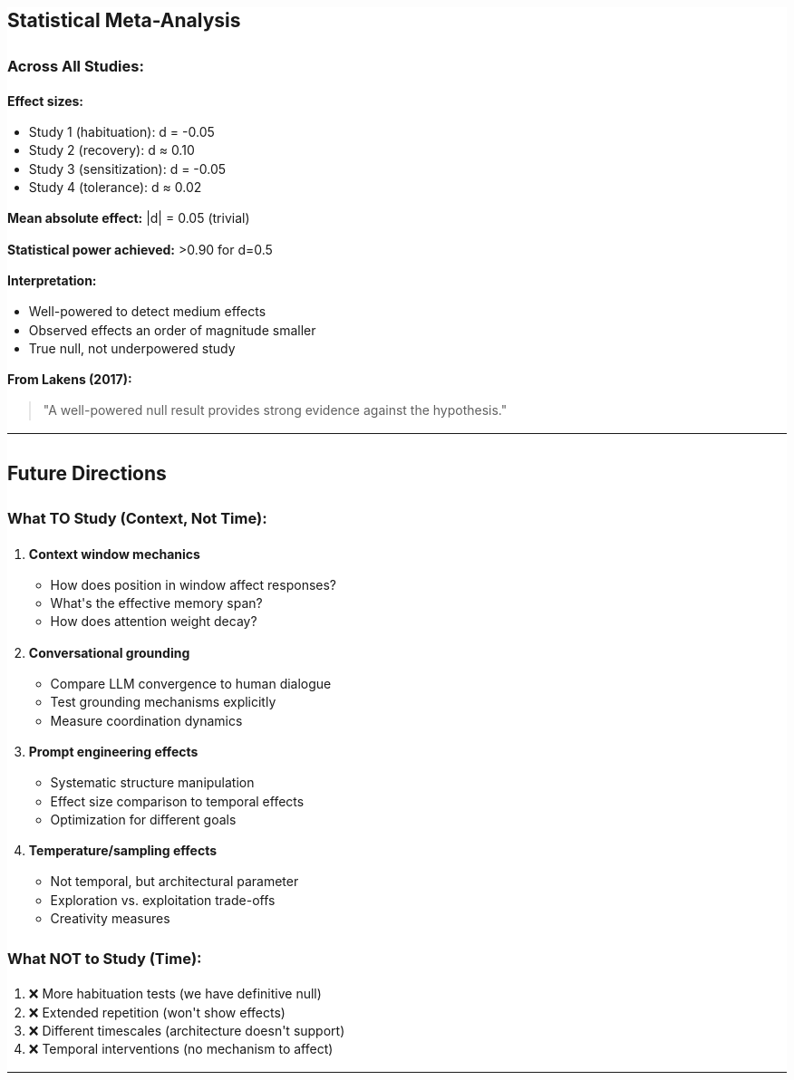 
## Statistical Meta-Analysis

### Across All Studies:

**Effect sizes:**
- Study 1 (habituation): d = -0.05
- Study 2 (recovery): d ≈ 0.10
- Study 3 (sensitization): d = -0.05
- Study 4 (tolerance): d ≈ 0.02

**Mean absolute effect:** |d| = 0.05 (trivial)

**Statistical power achieved:** >0.90 for d=0.5

**Interpretation:** 
- Well-powered to detect medium effects
- Observed effects an order of magnitude smaller
- True null, not underpowered study

**From Lakens (2017):**
> "A well-powered null result provides strong evidence against the hypothesis."

---

## Future Directions

### What TO Study (Context, Not Time):

1. **Context window mechanics**
   - How does position in window affect responses?
   - What's the effective memory span?
   - How does attention weight decay?

2. **Conversational grounding**
   - Compare LLM convergence to human dialogue
   - Test grounding mechanisms explicitly
   - Measure coordination dynamics

3. **Prompt engineering effects**
   - Systematic structure manipulation
   - Effect size comparison to temporal effects
   - Optimization for different goals

4. **Temperature/sampling effects**
   - Not temporal, but architectural parameter
   - Exploration vs. exploitation trade-offs
   - Creativity measures

### What NOT to Study (Time):

1. ❌ More habituation tests (we have definitive null)
2. ❌ Extended repetition (won't show effects)
3. ❌ Different timescales (architecture doesn't support)
4. ❌ Temporal interventions (no mechanism to affect)

---